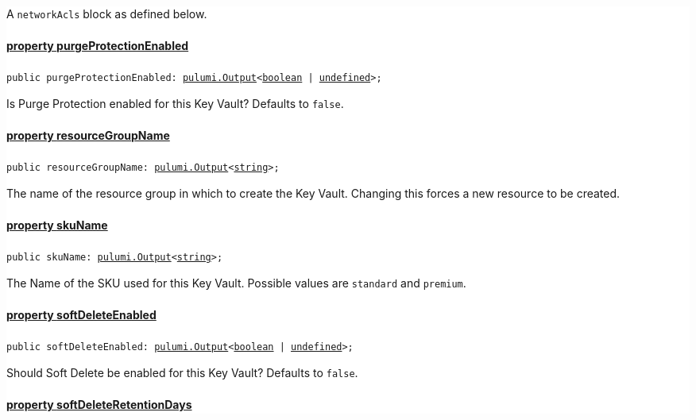 A `networkAcls` block as defined below.

<h4 class="pdoc-member-header" id="KeyVault-purgeProtectionEnabled">
<a class="pdoc-child-name" href="https://github.com/pulumi/pulumi-azure/blob/e6afb832b54c31792c39de892aa24c9834053e62/sdk/nodejs/keyvault/keyVault.ts#L111">property <b>purgeProtectionEnabled</b></a>
</h4>

<pre class="highlight"><code><span class='kd'>public </span>purgeProtectionEnabled: <a href='/docs/reference/pkg/nodejs/pulumi/pulumi/#Output'>pulumi.Output</a>&lt;<span class='kd'><a href='https://developer.mozilla.org/en-US/docs/Web/JavaScript/Reference/Global_Objects/Boolean'>boolean</a></span> | <span class='kd'><a href='https://developer.mozilla.org/en-US/docs/Web/JavaScript/Reference/Global_Objects/undefined'>undefined</a></span>&gt;;</code></pre>

Is Purge Protection enabled for this Key Vault? Defaults to `false`.

<h4 class="pdoc-member-header" id="KeyVault-resourceGroupName">
<a class="pdoc-child-name" href="https://github.com/pulumi/pulumi-azure/blob/e6afb832b54c31792c39de892aa24c9834053e62/sdk/nodejs/keyvault/keyVault.ts#L115">property <b>resourceGroupName</b></a>
</h4>

<pre class="highlight"><code><span class='kd'>public </span>resourceGroupName: <a href='/docs/reference/pkg/nodejs/pulumi/pulumi/#Output'>pulumi.Output</a>&lt;<span class='kd'><a href='https://developer.mozilla.org/en-US/docs/Web/JavaScript/Reference/Global_Objects/String'>string</a></span>&gt;;</code></pre>

The name of the resource group in which to create the Key Vault. Changing this forces a new resource to be created.

<h4 class="pdoc-member-header" id="KeyVault-skuName">
<a class="pdoc-child-name" href="https://github.com/pulumi/pulumi-azure/blob/e6afb832b54c31792c39de892aa24c9834053e62/sdk/nodejs/keyvault/keyVault.ts#L119">property <b>skuName</b></a>
</h4>

<pre class="highlight"><code><span class='kd'>public </span>skuName: <a href='/docs/reference/pkg/nodejs/pulumi/pulumi/#Output'>pulumi.Output</a>&lt;<span class='kd'><a href='https://developer.mozilla.org/en-US/docs/Web/JavaScript/Reference/Global_Objects/String'>string</a></span>&gt;;</code></pre>

The Name of the SKU used for this Key Vault. Possible values are `standard` and `premium`.

<h4 class="pdoc-member-header" id="KeyVault-softDeleteEnabled">
<a class="pdoc-child-name" href="https://github.com/pulumi/pulumi-azure/blob/e6afb832b54c31792c39de892aa24c9834053e62/sdk/nodejs/keyvault/keyVault.ts#L123">property <b>softDeleteEnabled</b></a>
</h4>

<pre class="highlight"><code><span class='kd'>public </span>softDeleteEnabled: <a href='/docs/reference/pkg/nodejs/pulumi/pulumi/#Output'>pulumi.Output</a>&lt;<span class='kd'><a href='https://developer.mozilla.org/en-US/docs/Web/JavaScript/Reference/Global_Objects/Boolean'>boolean</a></span> | <span class='kd'><a href='https://developer.mozilla.org/en-US/docs/Web/JavaScript/Reference/Global_Objects/undefined'>undefined</a></span>&gt;;</code></pre>

Should Soft Delete be enabled for this Key Vault? Defaults to `false`.

<h4 class="pdoc-member-header" id="KeyVault-softDeleteRetentionDays">
<a class="pdoc-child-name" href="https://github.com/pulumi/pulumi-azure/blob/e6afb832b54c31792c39de892aa24c9834053e62/sdk/nodejs/keyvault/keyVault.ts#L127">property <b>softDeleteRetentionDays</b></a>
</h4>
